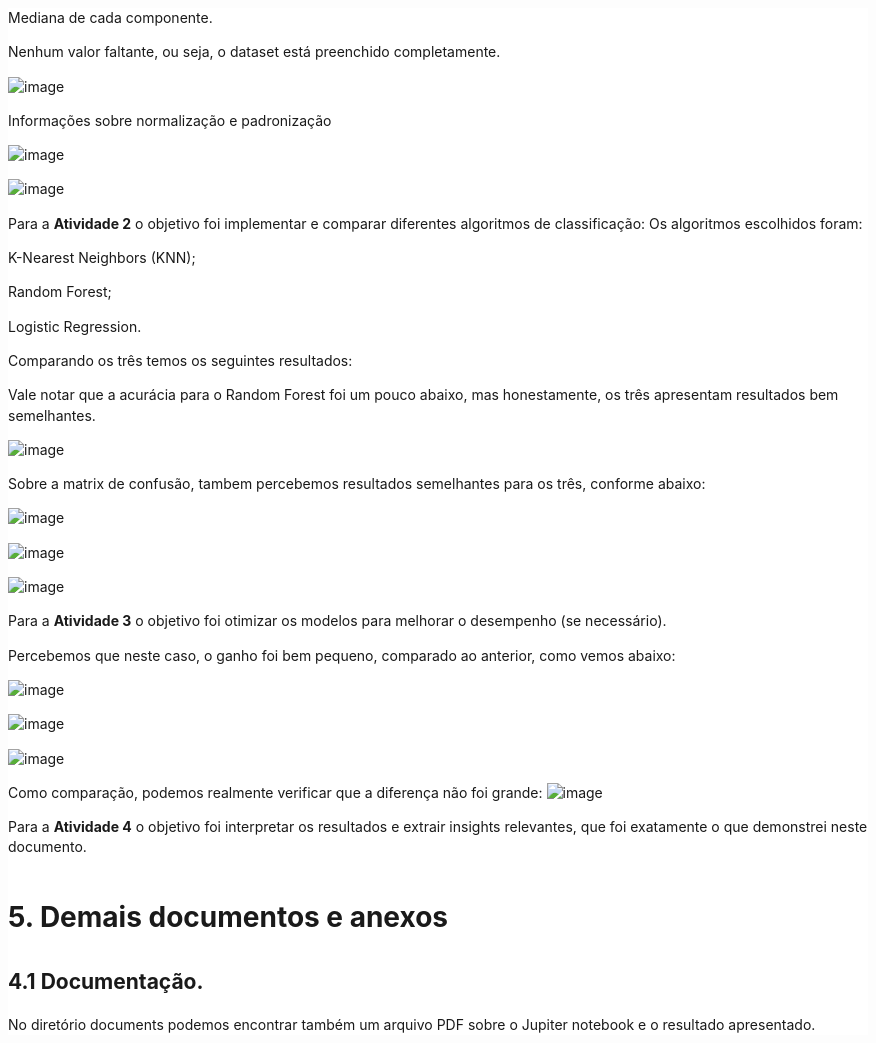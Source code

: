 Mediana de cada componente.

Nenhum valor faltante, ou seja, o dataset está preenchido completamente.


![image](https://github.com/user-attachments/assets/a98b6e9e-2b2e-4a25-b10f-a0805873568b)


Informações sobre normalização e padronização

![image](https://github.com/user-attachments/assets/05b7804a-348a-452a-b9a5-a9c3c5392b72)




![image](https://github.com/user-attachments/assets/75ab2330-d154-4e60-a759-1e1f2c361131)

Para a **Atividade 2** o objetivo foi implementar e comparar diferentes algoritmos de classificação: Os algoritmos escolhidos foram: 

K-Nearest Neighbors (KNN);

Random Forest;

Logistic Regression.

Comparando os três temos os seguintes resultados:

Vale notar que a acurácia para o Random Forest foi um pouco abaixo, mas honestamente, os três apresentam resultados bem semelhantes.

![image](https://github.com/user-attachments/assets/a5100091-c480-41f7-b389-699be5ff32ee)

Sobre a matrix de confusão, tambem percebemos resultados semelhantes para os três, conforme abaixo:


![image](https://github.com/user-attachments/assets/32e2c31b-ea0d-48bf-8a87-ea4ae1e6ea8e)

![image](https://github.com/user-attachments/assets/22674852-0f3c-4098-8900-eee54c11f2cd)

![image](https://github.com/user-attachments/assets/97102060-4ba5-4f9a-9b20-0b50bf41d864)

Para a **Atividade 3** o objetivo foi otimizar os modelos para melhorar o desempenho (se necessário).

Percebemos que neste caso, o ganho foi bem pequeno, comparado ao anterior, como vemos abaixo:

![image](https://github.com/user-attachments/assets/f32fb20a-59de-468b-8f4c-9a09be833f7c)

![image](https://github.com/user-attachments/assets/2b5e00dc-bbf9-43c8-b2d3-feb39b0aa924)

![image](https://github.com/user-attachments/assets/25246c36-9a5a-447d-811f-ce3afeca029c)

Como comparação, podemos realmente verificar que a diferença não foi grande:
![image](https://github.com/user-attachments/assets/ece8ef1f-4c2d-4138-bc22-5b94ee52fc43)

Para a **Atividade 4** o objetivo foi interpretar os resultados e extrair insights relevantes, que foi exatamente o que demonstrei neste documento.


# <a name="c4"></a>5. Demais documentos e anexos

## 4.1 Documentação.

No diretório documents podemos encontrar também um arquivo PDF sobre o Jupiter notebook e o resultado apresentado.
